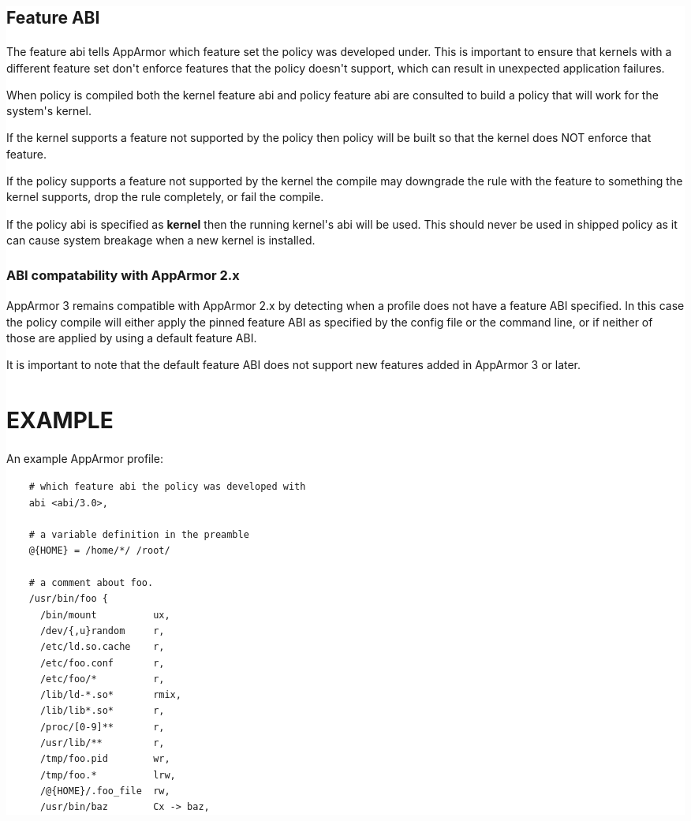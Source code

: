 ## Feature ABI

The feature abi tells AppArmor which feature set the policy was
developed under. This is important to ensure that kernels with a
different feature set don't enforce features that the policy doesn't
support, which can result in unexpected application failures.

When policy is compiled both the kernel feature abi and policy feature
abi are consulted to build a policy that will work for the system's
kernel.

If the kernel supports a feature not supported by the policy then
policy will be built so that the kernel does NOT enforce that feature.

If the policy supports a feature not supported by the kernel the
compile may downgrade the rule with the feature to something the
kernel supports, drop the rule completely, or fail the compile.

If the policy abi is specified as **kernel** then the running kernel's
abi will be used. This should never be used in shipped policy as it
can cause system breakage when a new kernel is installed.

### ABI compatability with AppArmor 2.x

AppArmor 3 remains compatible with AppArmor 2.x by detecting when a
profile does not have a feature ABI specified. In this case the policy
compile will either apply the pinned feature ABI as specified by the
config file or the command line, or if neither of those are applied by
using a default feature ABI.

It is important to note that the default feature ABI does not support
new features added in AppArmor 3 or later.

# EXAMPLE

An example AppArmor profile:

        # which feature abi the policy was developed with
        abi <abi/3.0>,

        # a variable definition in the preamble
        @{HOME} = /home/*/ /root/

        # a comment about foo.
        /usr/bin/foo {
          /bin/mount          ux,
          /dev/{,u}random     r,
          /etc/ld.so.cache    r,
          /etc/foo.conf       r,
          /etc/foo/*          r,
          /lib/ld-*.so*       rmix,
          /lib/lib*.so*       r,
          /proc/[0-9]**       r,
          /usr/lib/**         r,
          /tmp/foo.pid        wr,
          /tmp/foo.*          lrw,
          /@{HOME}/.foo_file  rw,
          /usr/bin/baz        Cx -> baz,
